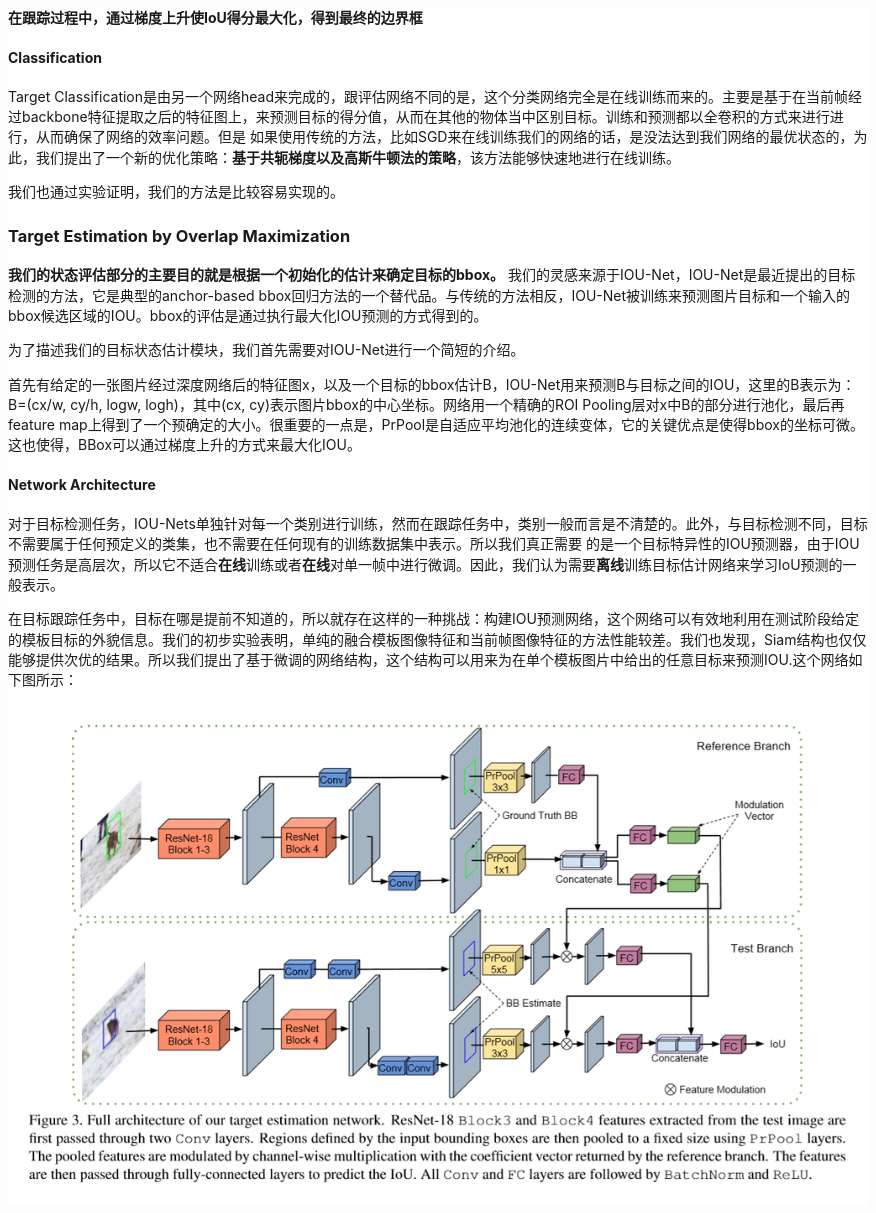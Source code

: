 **在跟踪过程中，通过梯度上升使IoU得分最大化，得到最终的边界框**

#### Classification

Target Classification是由另一个网络head来完成的，跟评估网络不同的是，这个分类网络完全是在线训练而来的。主要是基于在当前帧经过backbone特征提取之后的特征图上，来预测目标的得分值，从而在其他的物体当中区别目标。训练和预测都以全卷积的方式来进行进行，从而确保了网络的效率问题。但是 如果使用传统的方法，比如SGD来在线训练我们的网络的话，是没法达到我们网络的最优状态的，为此，我们提出了一个新的优化策略：**基于共轭梯度以及高斯牛顿法的策略**，该方法能够快速地进行在线训练。

我们也通过实验证明，我们的方法是比较容易实现的。

### Target Estimation by Overlap Maximization

**我们的状态评估部分的主要目的就是根据一个初始化的估计来确定目标的bbox。** 我们的灵感来源于IOU-Net，IOU-Net是最近提出的目标检测的方法，它是典型的anchor-based bbox回归方法的一个替代品。与传统的方法相反，IOU-Net被训练来预测图片目标和一个输入的bbox候选区域的IOU。bbox的评估是通过执行最大化IOU预测的方式得到的。

为了描述我们的目标状态估计模块，我们首先需要对IOU-Net进行一个简短的介绍。

首先有给定的一张图片经过深度网络后的特征图x，以及一个目标的bbox估计B，IOU-Net用来预测B与目标之间的IOU，这里的B表示为：B=(cx/w, cy/h, logw, logh)，其中(cx, cy)表示图片bbox的中心坐标。网络用一个精确的ROI Pooling层对x中B的部分进行池化，最后再feature map上得到了一个预确定的大小。很重要的一点是，PrPool是自适应平均池化的连续变体，它的关键优点是使得bbox的坐标可微。这也使得，BBox可以通过梯度上升的方式来最大化IOU。

#### Network Architecture

对于目标检测任务，IOU-Nets单独针对每一个类别进行训练，然而在跟踪任务中，类别一般而言是不清楚的。此外，与目标检测不同，目标不需要属于任何预定义的类集，也不需要在任何现有的训练数据集中表示。所以我们真正需要 的是一个目标特异性的IOU预测器，由于IOU预测任务是高层次，所以它不适合**在线**训练或者**在线**对单一帧中进行微调。因此，我们认为需要**离线**训练目标估计网络来学习IoU预测的一般表示。

在目标跟踪任务中，目标在哪是提前不知道的，所以就存在这样的一种挑战：构建IOU预测网络，这个网络可以有效地利用在测试阶段给定的模板目标的外貌信息。我们的初步实验表明，单纯的融合模板图像特征和当前帧图像特征的方法性能较差。我们也发现，Siam结构也仅仅能够提供次优的结果。所以我们提出了基于微调的网络结构，这个结构可以用来为在单个模板图片中给出的任意目标来预测IOU.这个网络如下图所示：

![enter description here](./images/1595836370158.png)
